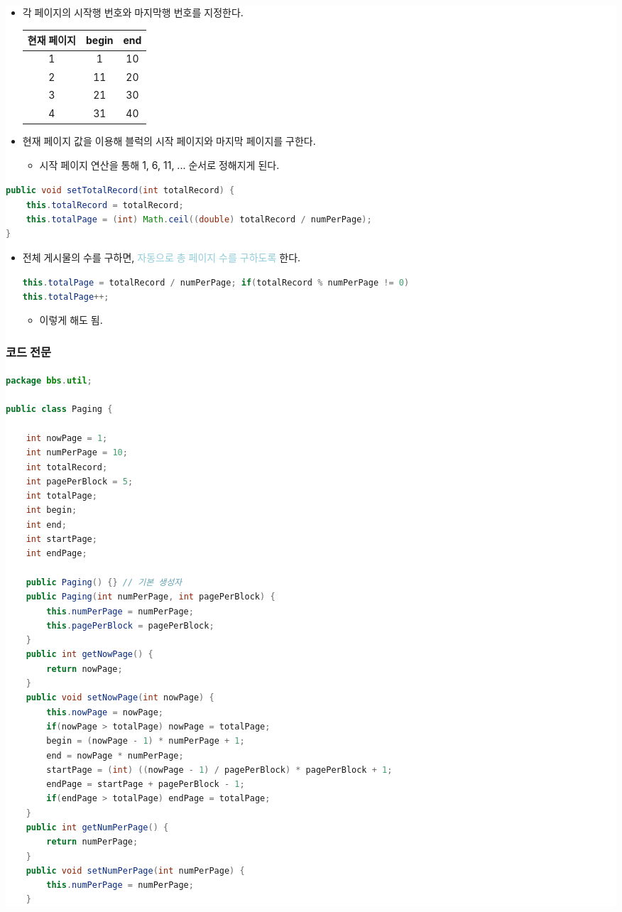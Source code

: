 - 각 페이지의 시작행 번호와 마지막행 번호를 지정한다.
	
	| 현재 페이지 | begin | end |
	|:-----------:|:-----:|:---:|
	|      1      |   1   | 10  |
	|      2      |  11   | 20  |
	|      3      |  21   | 30  |
	|      4      |  31   | 40  |
- 현재 페이지 값을 이용해 블럭의 시작 페이지와 마지막 페이지를 구한다.
	- 시작 페이지 연산을 통해 1, 6, 11, ... 순서로 정해지게 된다.

```java
public void setTotalRecord(int totalRecord) {
	this.totalRecord = totalRecord;
	this.totalPage = (int) Math.ceil((double) totalRecord / numPerPage);
}
```
- 전체 게시물의 수를 구하면, <font color="#92cddc">자동으로 총 페이지 수를 구하도록</font> 한다.
	```java
	this.totalPage = totalRecord / numPerPage; if(totalRecord % numPerPage != 0)
	this.totalPage++;
	```
	- 이렇게 해도 됨.
### 코드 전문
```java
package bbs.util;

public class Paging {
	
	int nowPage = 1;
	int numPerPage = 10;
	int totalRecord;
	int pagePerBlock = 5;
	int totalPage;
	int begin;
	int end;
	int startPage;
	int endPage;
	
	public Paging() {} // 기본 생성자
	public Paging(int numPerPage, int pagePerBlock) {
		this.numPerPage = numPerPage;
		this.pagePerBlock = pagePerBlock;
	}
	public int getNowPage() {
		return nowPage;
	}
	public void setNowPage(int nowPage) {
		this.nowPage = nowPage;
		if(nowPage > totalPage) nowPage = totalPage;
		begin = (nowPage - 1) * numPerPage + 1;
		end = nowPage * numPerPage;
		startPage = (int) ((nowPage - 1) / pagePerBlock) * pagePerBlock + 1;
		endPage = startPage + pagePerBlock - 1;
		if(endPage > totalPage) endPage = totalPage;
	}
	public int getNumPerPage() {
		return numPerPage;
	}
	public void setNumPerPage(int numPerPage) {
		this.numPerPage = numPerPage;
	}
```